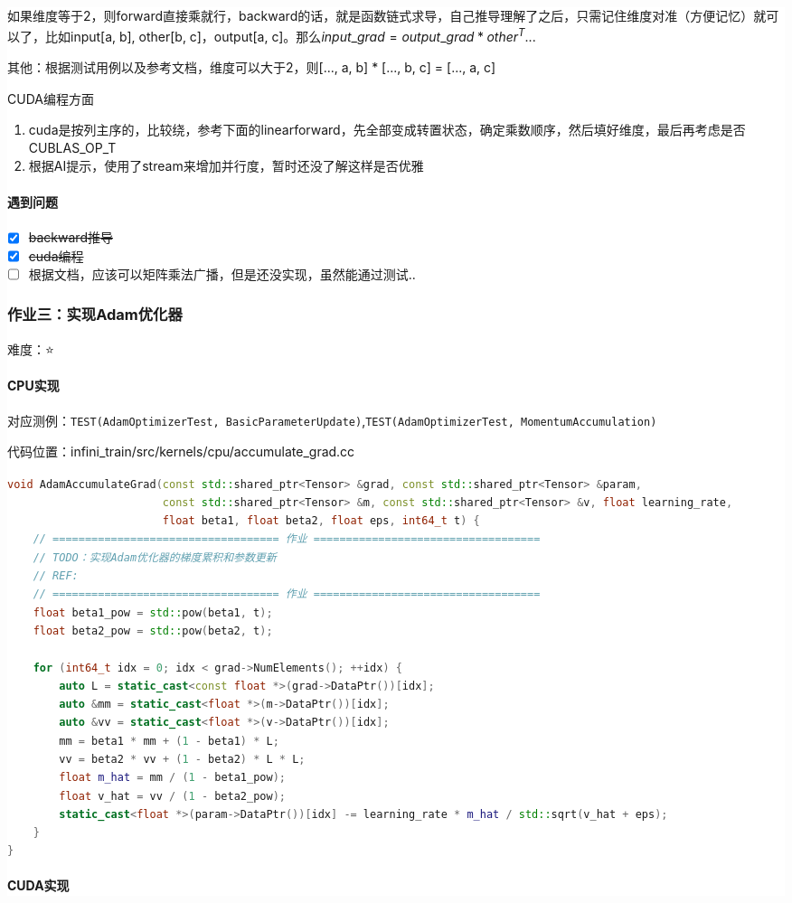 如果维度等于2，则forward直接乘就行，backward的话，就是函数链式求导，自己推导理解了之后，只需记住维度对准（方便记忆）就可以了，比如input[a,  b], other[b, c]，output[a, c]。那么$input\_grad=output\_grad*other^T$...

其他：根据测试用例以及参考文档，维度可以大于2，则[..., a, b] * [..., b, c] = [..., a, c]

CUDA编程方面

1. cuda是按列主序的，比较绕，参考下面的linearforward，先全部变成转置状态，确定乘数顺序，然后填好维度，最后再考虑是否CUBLAS_OP_T
2. 根据AI提示，使用了stream来增加并行度，暂时还没了解这样是否优雅

#### 遇到问题

- [x] ~~backward推导~~
- [x] ~~cuda编程~~
- [ ] 根据文档，应该可以矩阵乘法广播，但是还没实现，虽然能通过测试..

### 作业三：实现Adam优化器

难度：⭐

#### CPU实现

对应测例：`TEST(AdamOptimizerTest, BasicParameterUpdate)`,`TEST(AdamOptimizerTest, MomentumAccumulation)`

代码位置：infini_train/src/kernels/cpu/accumulate_grad.cc

```c++
void AdamAccumulateGrad(const std::shared_ptr<Tensor> &grad, const std::shared_ptr<Tensor> &param,
                        const std::shared_ptr<Tensor> &m, const std::shared_ptr<Tensor> &v, float learning_rate,
                        float beta1, float beta2, float eps, int64_t t) {
    // =================================== 作业 ===================================
    // TODO：实现Adam优化器的梯度累积和参数更新
    // REF: 
    // =================================== 作业 ===================================
    float beta1_pow = std::pow(beta1, t);
    float beta2_pow = std::pow(beta2, t);

    for (int64_t idx = 0; idx < grad->NumElements(); ++idx) {
        auto L = static_cast<const float *>(grad->DataPtr())[idx];
        auto &mm = static_cast<float *>(m->DataPtr())[idx];
        auto &vv = static_cast<float *>(v->DataPtr())[idx];
        mm = beta1 * mm + (1 - beta1) * L;
        vv = beta2 * vv + (1 - beta2) * L * L;
        float m_hat = mm / (1 - beta1_pow);
        float v_hat = vv / (1 - beta2_pow);
        static_cast<float *>(param->DataPtr())[idx] -= learning_rate * m_hat / std::sqrt(v_hat + eps);
    }
}
```

#### CUDA实现
